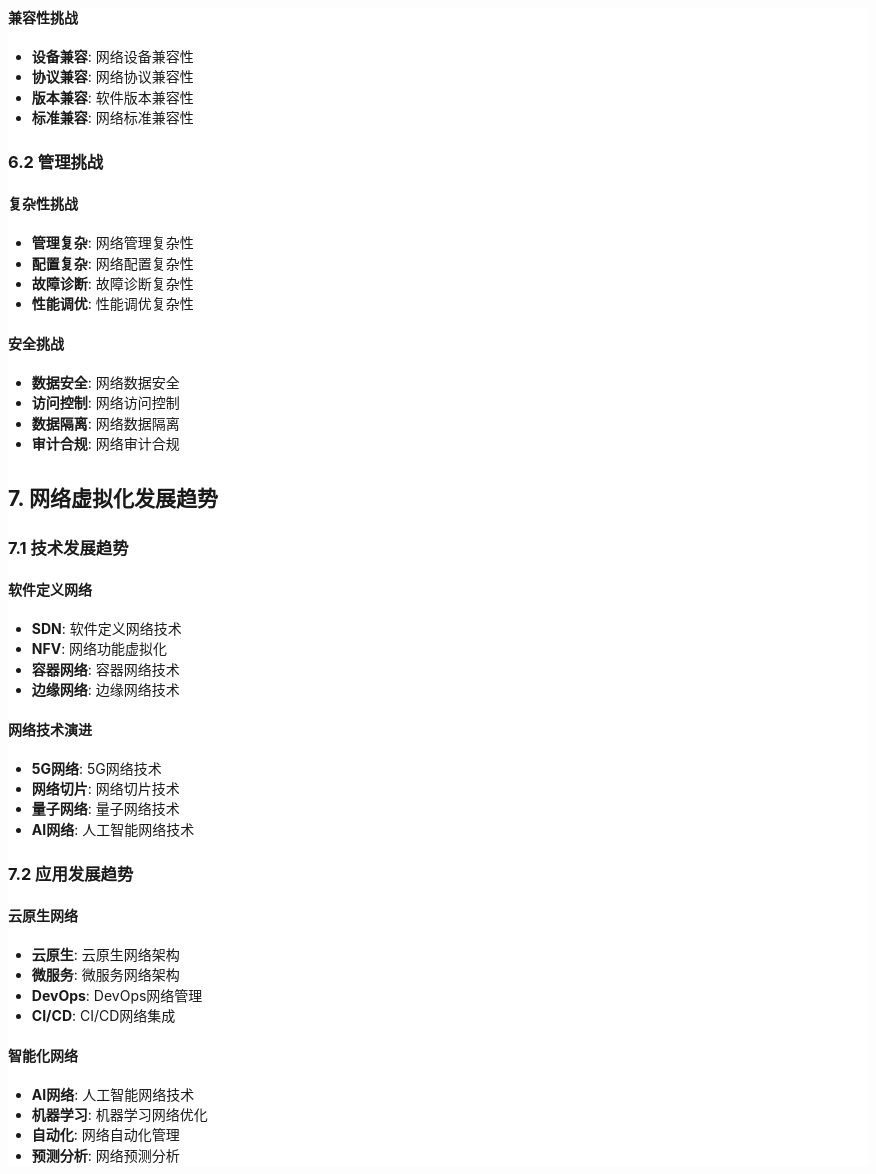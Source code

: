 #### 兼容性挑战

- **设备兼容**: 网络设备兼容性
- **协议兼容**: 网络协议兼容性
- **版本兼容**: 软件版本兼容性
- **标准兼容**: 网络标准兼容性

### 6.2 管理挑战

#### 复杂性挑战

- **管理复杂**: 网络管理复杂性
- **配置复杂**: 网络配置复杂性
- **故障诊断**: 故障诊断复杂性
- **性能调优**: 性能调优复杂性

#### 安全挑战

- **数据安全**: 网络数据安全
- **访问控制**: 网络访问控制
- **数据隔离**: 网络数据隔离
- **审计合规**: 网络审计合规

## 7. 网络虚拟化发展趋势

### 7.1 技术发展趋势

#### 软件定义网络

- **SDN**: 软件定义网络技术
- **NFV**: 网络功能虚拟化
- **容器网络**: 容器网络技术
- **边缘网络**: 边缘网络技术

#### 网络技术演进

- **5G网络**: 5G网络技术
- **网络切片**: 网络切片技术
- **量子网络**: 量子网络技术
- **AI网络**: 人工智能网络技术

### 7.2 应用发展趋势

#### 云原生网络

- **云原生**: 云原生网络架构
- **微服务**: 微服务网络架构
- **DevOps**: DevOps网络管理
- **CI/CD**: CI/CD网络集成

#### 智能化网络

- **AI网络**: 人工智能网络技术
- **机器学习**: 机器学习网络优化
- **自动化**: 网络自动化管理
- **预测分析**: 网络预测分析
